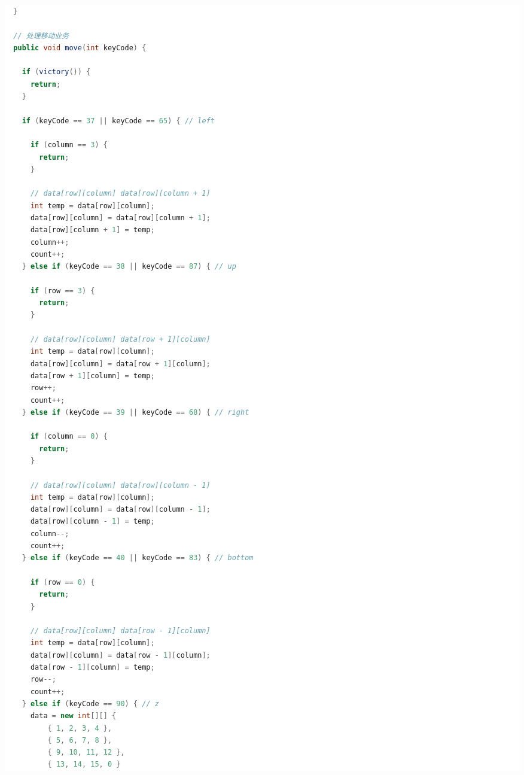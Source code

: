 ```java
  }

  // 处理移动业务
  public void move(int keyCode) {

    if (victory()) {
      return;
    }

    if (keyCode == 37 || keyCode == 65) { // left

      if (column == 3) {
        return;
      }

      // data[row][column] data[row][column + 1]
      int temp = data[row][column];
      data[row][column] = data[row][column + 1];
      data[row][column + 1] = temp;
      column++;
      count++;
    } else if (keyCode == 38 || keyCode == 87) { // up

      if (row == 3) {
        return;
      }

      // data[row][column] data[row + 1][column]
      int temp = data[row][column];
      data[row][column] = data[row + 1][column];
      data[row + 1][column] = temp;
      row++;
      count++;
    } else if (keyCode == 39 || keyCode == 68) { // right

      if (column == 0) {
        return;
      }

      // data[row][column] data[row][column - 1]
      int temp = data[row][column];
      data[row][column] = data[row][column - 1];
      data[row][column - 1] = temp;
      column--;
      count++;
    } else if (keyCode == 40 || keyCode == 83) { // bottom

      if (row == 0) {
        return;
      }

      // data[row][column] data[row - 1][column]
      int temp = data[row][column];
      data[row][column] = data[row - 1][column];
      data[row - 1][column] = temp;
      row--;
      count++;
    } else if (keyCode == 90) { // z
      data = new int[][] {
          { 1, 2, 3, 4 },
          { 5, 6, 7, 8 },
          { 9, 10, 11, 12 },
          { 13, 14, 15, 0 }
```
